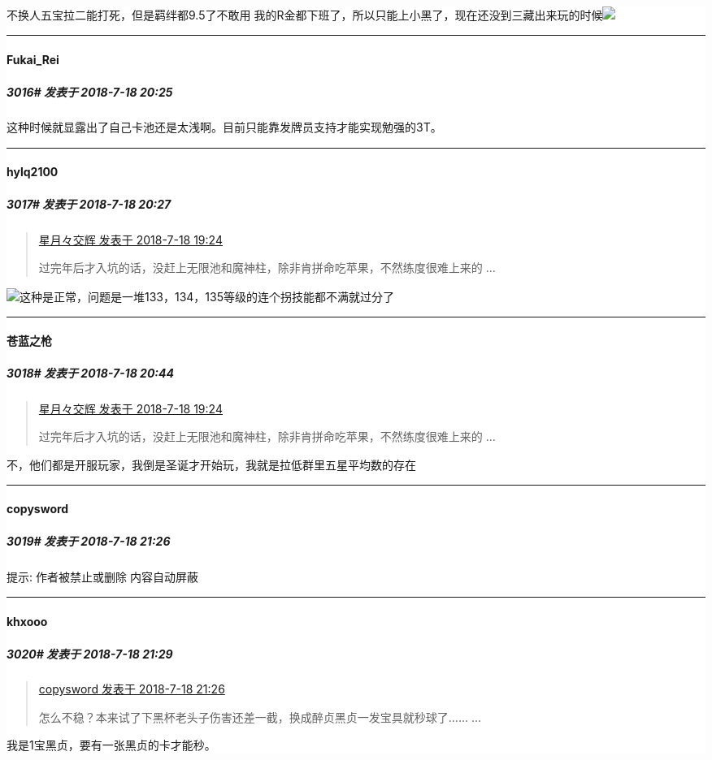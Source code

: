 不换人五宝拉二能打死，但是羁绊都9.5了不敢用</blockquote>
我的R金都下班了，所以只能上小黑了，现在还没到三藏出来玩的时候<img src="https://static.saraba1st.com/image/smiley/face2017/068.png" referrerpolicy="no-referrer">


*****

####  Fukai_Rei  
##### 3016#       发表于 2018-7-18 20:25


这种时候就显露出了自己卡池还是太浅啊。目前只能靠发牌员支持才能实现勉强的3T。


*****

####  hylq2100  
##### 3017#       发表于 2018-7-18 20:27


<blockquote><a href="httphttps://bbs.saraba1st.com/2b/forum.php?mod=redirect&amp;goto=findpost&amp;pid=40373435&amp;ptid=1712412" target="_blank">星月々交辉 发表于 2018-7-18 19:24</a>

过完年后才入坑的话，没赶上无限池和魔神柱，除非肯拼命吃苹果，不然练度很难上来的 ...</blockquote>
<img src="https://static.saraba1st.com/image/smiley/face2017/009.gif" referrerpolicy="no-referrer">这种是正常，问题是一堆133，134，135等级的连个拐技能都不满就过分了


*****

####  苍蓝之枪  
##### 3018#       发表于 2018-7-18 20:44


<blockquote><a href="httphttps://bbs.saraba1st.com/2b/forum.php?mod=redirect&amp;goto=findpost&amp;pid=40373435&amp;ptid=1712412" target="_blank">星月々交辉 发表于 2018-7-18 19:24</a>

过完年后才入坑的话，没赶上无限池和魔神柱，除非肯拼命吃苹果，不然练度很难上来的 ...</blockquote>
不，他们都是开服玩家，我倒是圣诞才开始玩，我就是拉低群里五星平均数的存在


*****

####  copysword  
##### 3019#       发表于 2018-7-18 21:26

提示: 作者被禁止或删除 内容自动屏蔽


*****

####  khxooo  
##### 3020#       发表于 2018-7-18 21:29


<blockquote><a href="httphttps://bbs.saraba1st.com/2b/forum.php?mod=redirect&amp;goto=findpost&amp;pid=40374615&amp;ptid=1712412" target="_blank">copysword 发表于 2018-7-18 21:26</a>

怎么不稳？本来试了下黑杯老头子伤害还差一截，换成醉贞黑贞一发宝具就秒球了...... ...</blockquote>
我是1宝黑贞，要有一张黑贞的卡才能秒。
